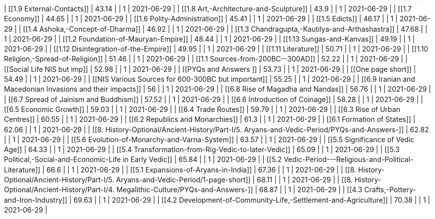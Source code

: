 | [[1.9 External-Contacts]] | 43.14 |  | 1 | 2021-06-29 |
| [[1.8 Art,-Architecture-and-Sculpture]] | 43.9 |  | 1 | 2021-06-29 |
| [[1.7 Economy]] | 44.65 |  | 1 | 2021-06-29 |
| [[1.6 Polity-Administration]] | 45.41 |  | 1 | 2021-06-29 |
| [[1.5 Edicts]] | 46.17 |  | 1 | 2021-06-29 |
| [[1.4 Ashoka,-Concept-of-Dharma]] | 46.92 |  | 1 | 2021-06-29 |
| [[1.3 Chandragupta,-Kautilya-and-Arthashastra]] | 47.68 |  | 1 | 2021-06-29 |
| [[1.2 Foundation-of-Mauryan-Empire]] | 48.44 |  | 1 | 2021-06-29 |
| [[1.13 Sungas-and-Kanvas]] | 49.19 |  | 1 | 2021-06-29 |
| [[1.12 Disintegration-of-the-Empire]] | 49.95 |  | 1 | 2021-06-29 |
| [[1.11 Literature]] | 50.71 |  | 1 | 2021-06-29 |
| [[1.10 Religion,-Spread-of-Religion]] | 51.46 |  | 1 | 2021-06-29 |
| [[1.1 Sources-from-200BC--300AD]] | 52.22 |  | 1 | 2021-06-29 |
| [[Social Life NIS but imp]] | 52.98 |  | 1 | 2021-06-29 |
| [[PYQs and Answers ]] | 53.73 |  | 1 | 2021-06-29 |
| [[One page short]] | 54.49 |  | 1 | 2021-06-29 |
| [[NIS Various Sources for 600-300BC but important]] | 55.25 |  | 1 | 2021-06-29 |
| [[6.9 Iranian and Macedonian Invasions and their impacts]] | 56 |  | 1 | 2021-06-29 |
| [[6.8 Rise of Magadha and Nandas]] | 56.76 |  | 1 | 2021-06-29 |
| [[6.7 Spread of Jainism and Buddhism]] | 57.52 |  | 1 | 2021-06-29 |
| [[6.6 Introduction of Coinage]] | 58.28 |  | 1 | 2021-06-29 |
| [[6.5 Economic Growth]] | 59.03 |  | 1 | 2021-06-29 |
| [[6.4 Trade Routes]] | 59.79 |  | 1 | 2021-06-29 |
| [[6.3 Rise of Urban Centres]] | 60.55 |  | 1 | 2021-06-29 |
| [[6.2 Republics and Monarchies]] | 61.3 |  | 1 | 2021-06-29 |
| [[6.1 Formation of States]] | 62.06 |  | 1 | 2021-06-29 |
| [[8. History-Optional/Ancient-History/Part-I/5. Aryans-and-Vedic-Period/PYQs-and-Answers-]] | 62.82 |  | 1 | 2021-06-29 |
| [[5.6 Evolution-of-Monarchy-and-Varna-System]] | 63.57 |  | 1 | 2021-06-29 |
| [[5.5 Significance of Vedic Age]] | 64.33 |  | 1 | 2021-06-29 |
| [[5.4 Transformation-from-Rig-Vedic-to-later-Vedic]] | 65.09 |  | 1 | 2021-06-29 |
| [[5.3 Political,-Social-and-Economic-Life in Early Vedic]] | 65.84 |  | 1 | 2021-06-29 |
| [[5.2 Vedic-Period---Religious-and-Political-Literature]] | 66.6 |  | 1 | 2021-06-29 |
| [[5.1 Expansions-of-Aryans-in-India]] | 67.36 |  | 1 | 2021-06-29 |
| [[8. History-Optional/Ancient-History/Part-I/5. Aryans-and-Vedic-Period/1-page-short]] | 68.11 |  | 1 | 2021-06-29 |
| [[8. History-Optional/Ancient-History/Part-I/4. Megalithic-Culture/PYQs-and-Answers-]] | 68.87 |  | 1 | 2021-06-29 |
| [[4.3 Crafts,-Pottery-and-Iron-Industry]] | 69.63 |  | 1 | 2021-06-29 |
| [[4.2 Development-of-Community-Life,-Settlement-and-Agriculture]] | 70.38 |  | 1 | 2021-06-29 |